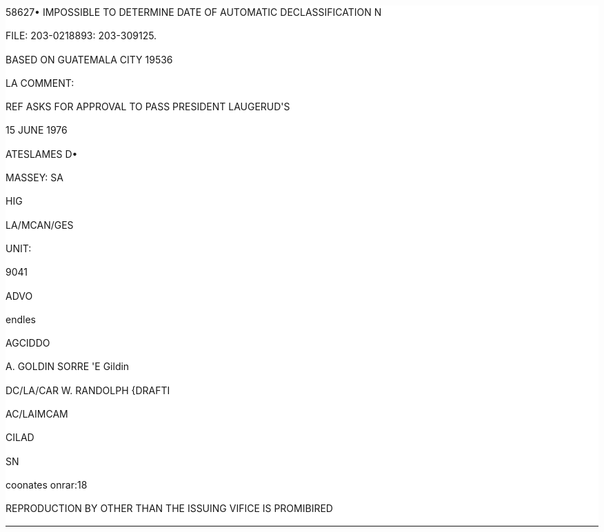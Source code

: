58627• IMPOSSIBLE TO DETERMINE DATE OF AUTOMATIC DECLASSIFICATION N

FILE: 203-0218893: 203-309125.

BASED ON GUATEMALA CITY 19536

LA COMMENT:

REF ASKS FOR APPROVAL TO PASS PRESIDENT LAUGERUD'S

15 JUNE 1976

ATESLAMES D•

MASSEY: SA

HIG

LA/MCAN/GES

UNIT:

9041

ADVO

endles

AGCIDDO

A. GOLDIN SORRE 'E Gildin

DC/LA/CAR W. RANDOLPH {DRAFTI

AC/LAIMCAM

CILAD

SN

coonates onrar:18

REPRODUCTION BY OTHER THAN THE ISSUING VIFICE IS PROMIBIRED

---

